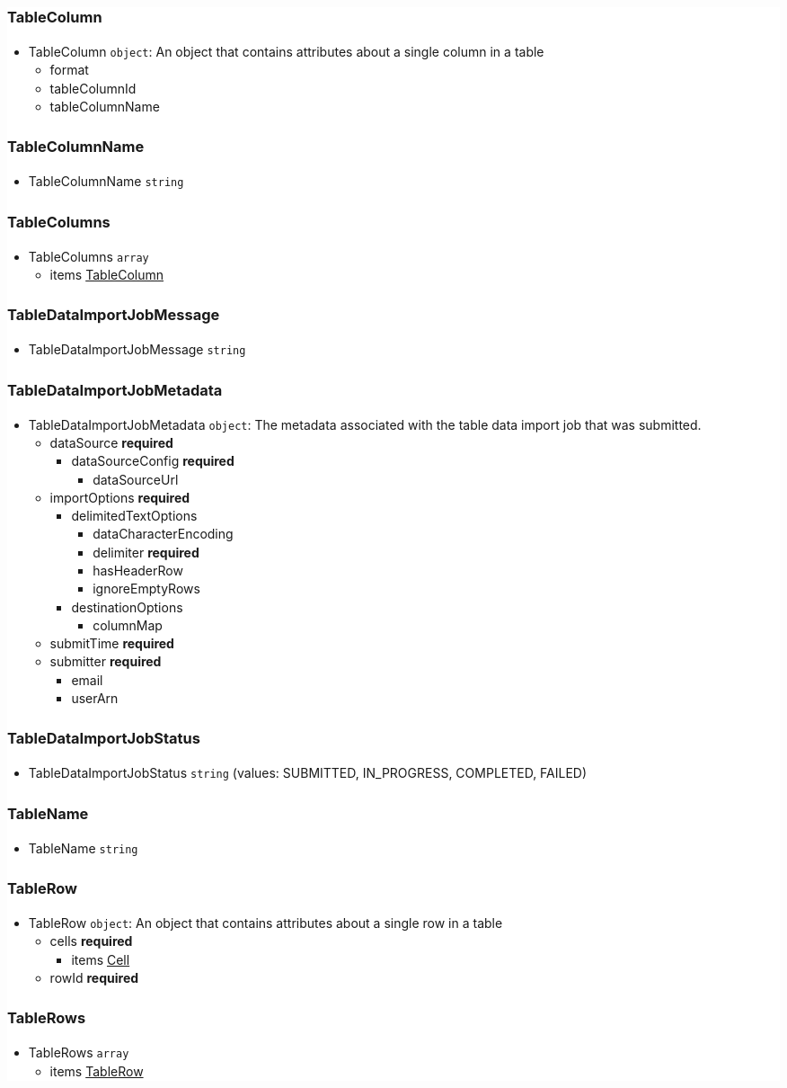 ### TableColumn
* TableColumn `object`: An object that contains attributes about a single column in a table
  * format
  * tableColumnId
  * tableColumnName

### TableColumnName
* TableColumnName `string`

### TableColumns
* TableColumns `array`
  * items [TableColumn](#tablecolumn)

### TableDataImportJobMessage
* TableDataImportJobMessage `string`

### TableDataImportJobMetadata
* TableDataImportJobMetadata `object`: The metadata associated with the table data import job that was submitted.
  * dataSource **required**
    * dataSourceConfig **required**
      * dataSourceUrl
  * importOptions **required**
    * delimitedTextOptions
      * dataCharacterEncoding
      * delimiter **required**
      * hasHeaderRow
      * ignoreEmptyRows
    * destinationOptions
      * columnMap
  * submitTime **required**
  * submitter **required**
    * email
    * userArn

### TableDataImportJobStatus
* TableDataImportJobStatus `string` (values: SUBMITTED, IN_PROGRESS, COMPLETED, FAILED)

### TableName
* TableName `string`

### TableRow
* TableRow `object`: An object that contains attributes about a single row in a table
  * cells **required**
    * items [Cell](#cell)
  * rowId **required**

### TableRows
* TableRows `array`
  * items [TableRow](#tablerow)

